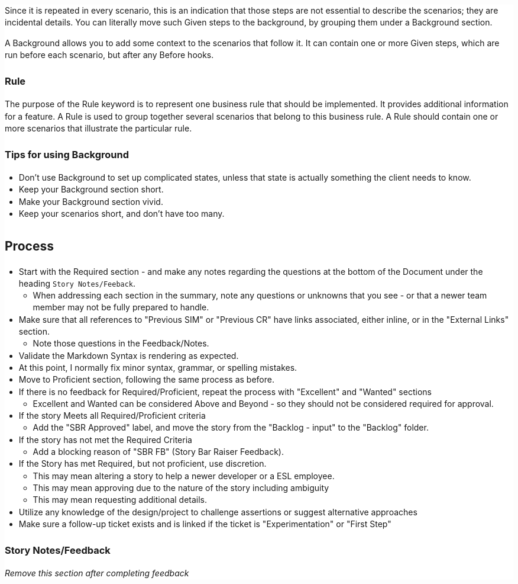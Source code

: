 Since it is repeated in every scenario, this is an indication that those steps are not essential to describe the scenarios; they are incidental details. You can literally move such Given steps to the background, by grouping them under a Background section.

A Background allows you to add some context to the scenarios that follow it. It can contain one or more Given steps, which are run before each scenario, but after any Before hooks.

### Rule
The purpose of the Rule keyword is to represent one business rule that should be implemented. It provides additional information for a feature. A Rule is used to group together several scenarios that belong to this business rule. A Rule should contain one or more scenarios that illustrate the particular rule.

### Tips for using Background
* Don’t use Background to set up complicated states, unless that state is actually something the client needs to know.
* Keep your Background section short.
* Make your Background section vivid.
* Keep your scenarios short, and don’t have too many.

## Process

* Start with the Required section - and make any notes regarding the questions at the bottom of the Document under the heading `Story Notes/Feeback`.  
    * When addressing each section in the summary, note any questions or unknowns that you see - or that a newer team member may not be fully prepared to handle. 
* Make sure that all references to "Previous SIM" or "Previous CR" have links associated, either inline, or in the "External Links" section.
    * Note those questions in the Feedback/Notes. 
* Validate the Markdown Syntax is rendering as expected.
* At this point, I normally fix minor syntax, grammar, or spelling mistakes.
* Move to Proficient section, following the same process as before.
* If there is no feedback for Required/Proficient, repeat the process with "Excellent" and "Wanted" sections
    * Excellent and Wanted can be considered Above and Beyond - so they should not be considered required for approval.
* If the story Meets all Required/Proficient criteria
    * Add the "SBR Approved" label, and move the story from the "Backlog - input" to the "Backlog" folder.  
* If the story has not met the Required Criteria
    * Add a blocking reason of "SBR FB" (Story Bar Raiser Feedback).
* If the Story has met Required, but not proficient, use discretion.
    * This may mean altering a story to help a newer developer or a ESL employee.
    * This may mean approving due to the nature of the story including ambiguity
    * This may mean requesting additional details. 
* Utilize any knowledge of the design/project to challenge assertions or suggest alternative approaches
* Make sure a follow-up ticket exists and is linked if the ticket is "Experimentation" or "First Step" 

### Story Notes/Feedback
*Remove this section after completing feedback*
